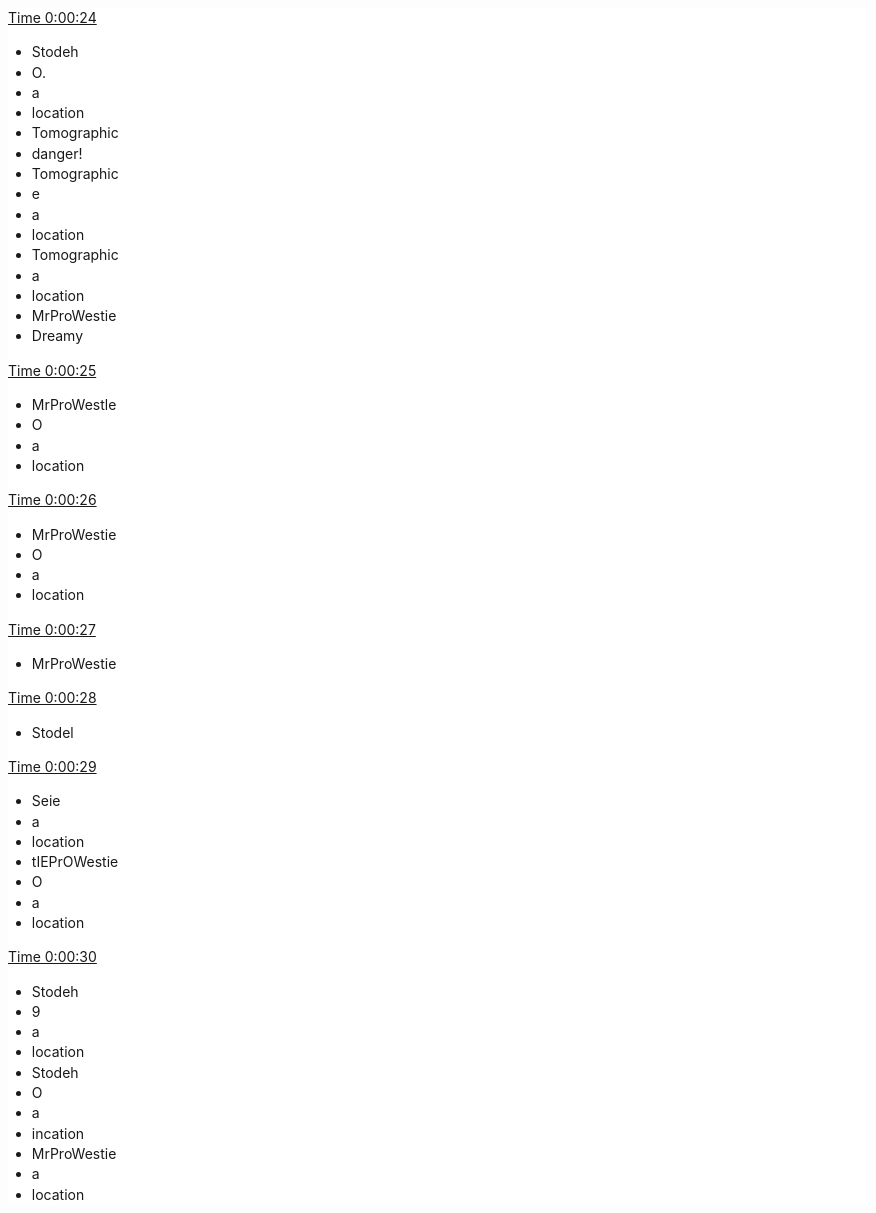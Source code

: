  [Time 0:00:24](https://youtu.be/JcRzbVOGN84?t=19) 
- Stodeh 
- O. 
- a 
- location 
- Tomographic 
- danger! 
- Tomographic 
- e 
- a 
- location 
- Tomographic 
- a 
- location 
- MrProWestie 
- Dreamy 

 [Time 0:00:25](https://youtu.be/JcRzbVOGN84?t=20) 
- MrProWestle 
- O 
- a 
- location 

 [Time 0:00:26](https://youtu.be/JcRzbVOGN84?t=21) 
- MrProWestie 
- O 
- a 
- location 

 [Time 0:00:27](https://youtu.be/JcRzbVOGN84?t=22) 
- MrProWestie 

 [Time 0:00:28](https://youtu.be/JcRzbVOGN84?t=23) 
- Stodel 

 [Time 0:00:29](https://youtu.be/JcRzbVOGN84?t=24) 
- Seie 
- a 
- location 
- tIEPrOWestie 
- O 
- a 
- location 

 [Time 0:00:30](https://youtu.be/JcRzbVOGN84?t=25) 
- Stodeh 
- 9 
- a 
- location 
- Stodeh 
- O 
- a 
- incation 
- MrProWestie 
- a 
- location 
